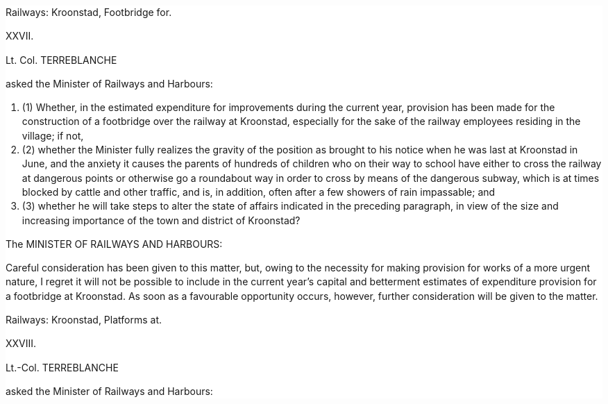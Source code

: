 </oralStatements>

<oralStatements>

<heading>Railways: Kroonstad, Footbridge for.</heading>

<question by="#terreblanche" to="#minister_of_railways_and_harbours">

<num>XXVII.</num>

<from>Lt. Col. TERREBLANCHE</from>

<p>asked the Minister of Railways and Harbours:</p>

<ol>

<li>(1) Whether, in the estimated expenditure for improvements during the current year, provision has been made for the construction of a footbridge over the railway at <span class="col_3401-3402" refersTo="page_0361"/>Kroonstad, especially for the sake of the railway employees residing in the village; if not,</li>

<li>(2) whether the Minister fully realizes the gravity of the position as brought to his notice when he was last at Kroonstad in June, and the anxiety it causes the parents of hundreds of children who on their way to school have either to cross the railway at dangerous points or otherwise go a roundabout way in order to cross by means of the dangerous subway, which is at times blocked by cattle and other traffic, and is, in addition, often after a few showers of rain impassable; and</li>

<li>(3) whether he will take steps to alter the state of affairs indicated in the preceding paragraph, in view of the size and increasing importance of the town and district of Kroonstad?</li>

</ol>

</question>

<answer by="#minister_of_railways_and_harbours" to="#terreblanche">

<from>The MINISTER OF RAILWAYS AND HARBOURS:</from>

<p>Careful consideration has been given to this matter, but, owing to the necessity for making provision for works of a more urgent nature, I regret it will not be possible to include in the current year&#x2019;s capital and betterment estimates of expenditure provision for a footbridge at Kroonstad. As soon as a favourable opportunity occurs, however, further consideration will be given to the matter.</p>

</answer>

</oralStatements>

<oralStatements>

<heading>Railways: Kroonstad, Platforms at.</heading>

<question by="#terreblanche" to="#minister_of_railways_and_harbours">

<num>XXVIII.</num>

<from>Lt.-Col. TERREBLANCHE</from>

<p>asked the Minister of Railways and Harbours:</p>

<ol>
